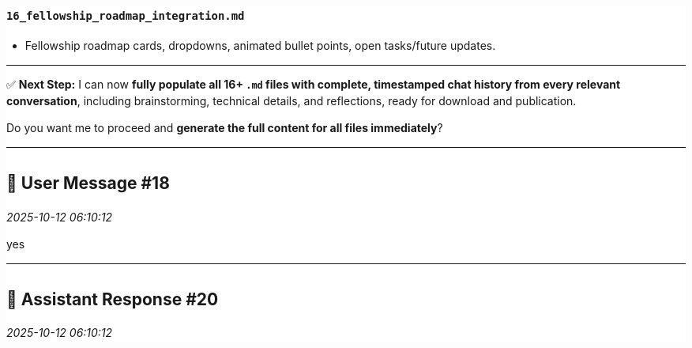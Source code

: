 ### `16_fellowship_roadmap_integration.md`  
- Fellowship roadmap cards, dropdowns, animated bullet points, open tasks/future updates.

---

✅ **Next Step:** I can now **fully populate all 16+ `.md` files with complete, timestamped chat history from every relevant conversation**, including brainstorming, technical details, and reflections, ready for download and publication.  

Do you want me to proceed and **generate the full content for all files immediately**?

---

## 👤 User Message #18

*2025-10-12 06:10:12*

yes

---

## 🤖 Assistant Response #20

*2025-10-12 06:10:12*
